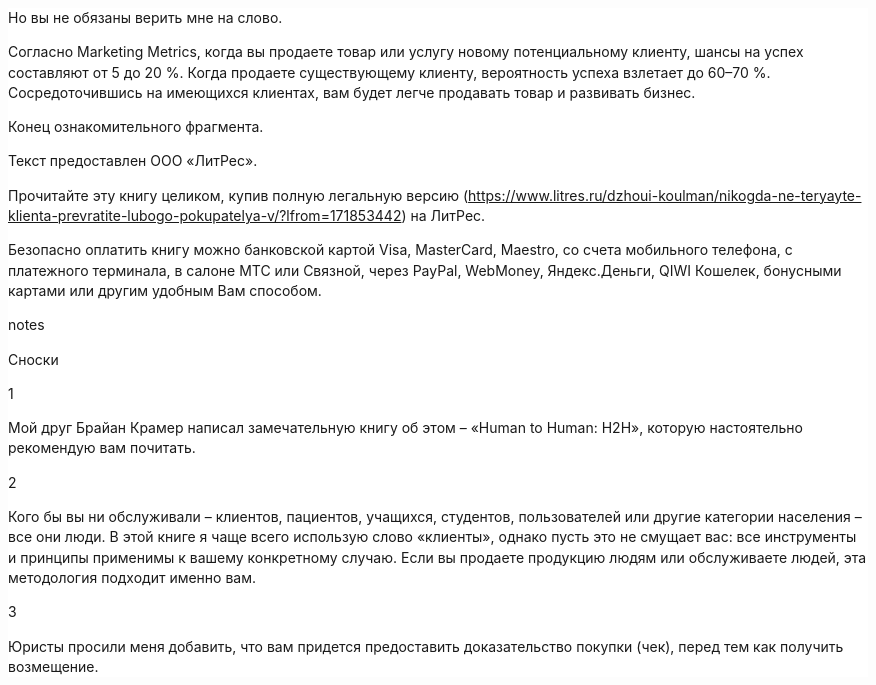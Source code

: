 Но вы не обязаны верить мне на слово.

Согласно Marketing Metrics, когда вы продаете товар или услугу новому
потенциальному клиенту, шансы на успех составляют от 5 до 20 %. Когда
продаете существующему клиенту, вероятность успеха взлетает до 60–70 %.
Сосредоточившись на имеющихся клиентах, вам будет легче продавать товар
и развивать бизнес.

Конец ознакомительного фрагмента.

Текст предоставлен ООО «ЛитРес».

Прочитайте эту книгу целиком, купив полную легальную версию
(https://www.litres.ru/dzhoui-koulman/nikogda-ne-teryayte-klienta-prevratite-lubogo-pokupatelya-v/?lfrom=171853442)
на ЛитРес.

Безопасно оплатить книгу можно банковской картой Visa, MasterCard,
Maestro, со счета мобильного телефона, с платежного терминала, в салоне
МТС или Связной, через PayPal, WebMoney, Яндекс.Деньги, QIWI Кошелек,
бонусными картами или другим удобным Вам способом.

notes

Сноски

1

Мой друг Брайан Крамер написал замечательную книгу об этом – «Human to
Human: H2H», которую настоятельно рекомендую вам почитать.

2

Кого бы вы ни обслуживали – клиентов, пациентов, учащихся, студентов,
пользователей или другие категории населения – все они люди. В этой
книге я чаще всего использую слово «клиенты», однако пусть это не
смущает вас: все инструменты и принципы применимы к вашему конкретному
случаю. Если вы продаете продукцию людям или обслуживаете людей, эта
методология подходит именно вам.

3

Юристы просили меня добавить, что вам придется предоставить
доказательство покупки (чек), перед тем как получить возмещение.
